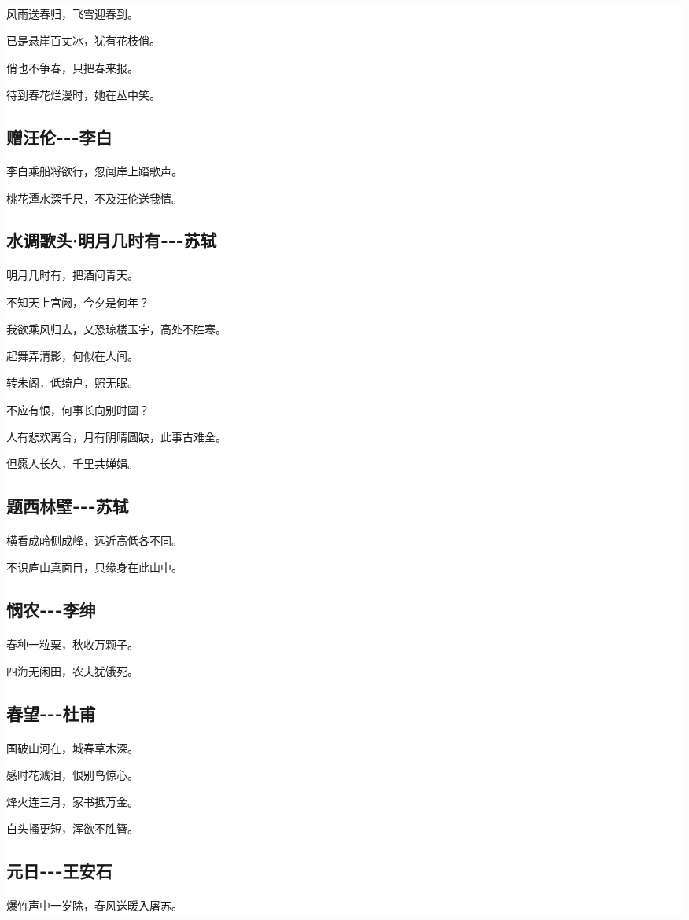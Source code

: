 风雨送春归，飞雪迎春到。

已是悬崖百丈冰，犹有花枝俏。

俏也不争春，只把春来报。

待到春花烂漫时，她在丛中笑。

## 赠汪伦---李白

李白乘船将欲行，忽闻岸上踏歌声。

桃花潭水深千尺，不及汪伦送我情。

## 水调歌头·明月几时有---苏轼

明月几时有，把酒问青天。

不知天上宫阙，今夕是何年？

我欲乘风归去，又恐琼楼玉宇，高处不胜寒。

起舞弄清影，何似在人间。

转朱阁，低绮户，照无眠。

不应有恨，何事长向别时圆？

人有悲欢离合，月有阴晴圆缺，此事古难全。

但愿人长久，千里共婵娟。

## 题西林壁---苏轼

横看成岭侧成峰，远近高低各不同。

不识庐山真面目，只缘身在此山中。

## 悯农---李绅

春种一粒粟，秋收万颗子。

四海无闲田，农夫犹饿死。

## 春望---杜甫

国破山河在，城春草木深。

感时花溅泪，恨别鸟惊心。

烽火连三月，家书抵万金。

白头搔更短，浑欲不胜簪。

## 元日---王安石

爆竹声中一岁除，春风送暖入屠苏。
